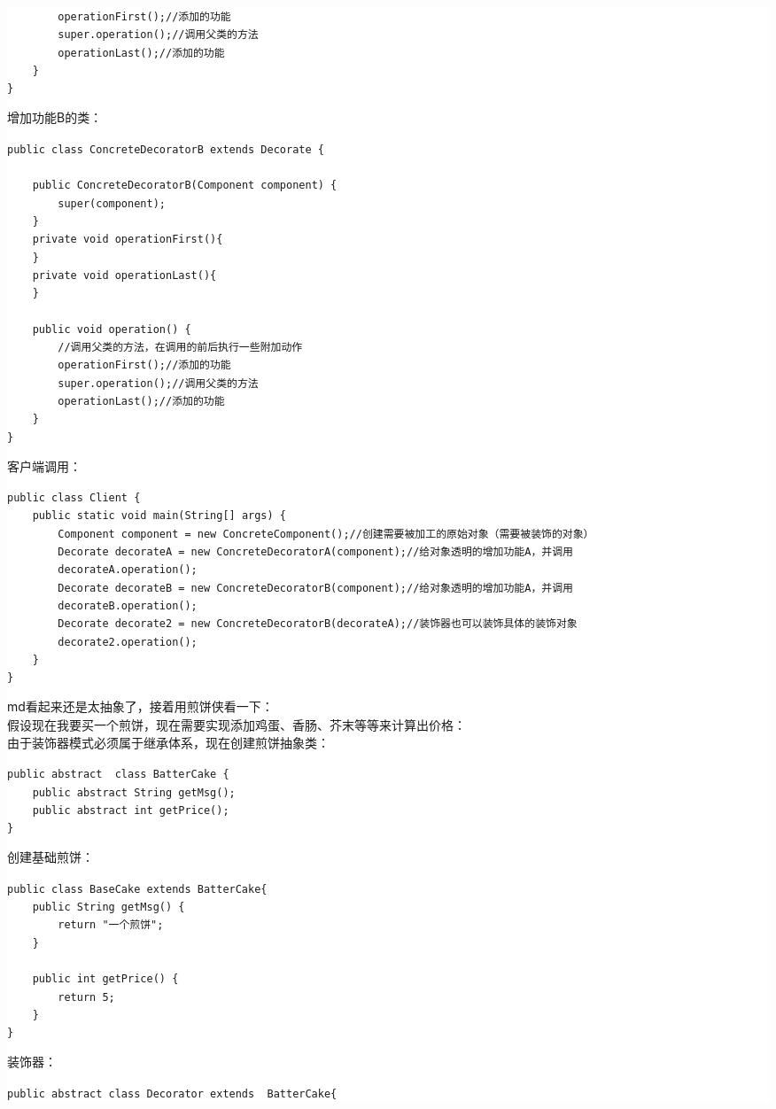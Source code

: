 ```
        operationFirst();//添加的功能
        super.operation();//调用父类的方法
        operationLast();//添加的功能
    }
}
```
增加功能B的类：
```
public class ConcreteDecoratorB extends Decorate {

    public ConcreteDecoratorB(Component component) {
        super(component);
    }
    private void operationFirst(){
    }
    private void operationLast(){
    }

    public void operation() {
        //调用父类的方法，在调用的前后执行一些附加动作
        operationFirst();//添加的功能
        super.operation();//调用父类的方法
        operationLast();//添加的功能
    }
}
```
客户端调用：
```
public class Client {
    public static void main(String[] args) {
        Component component = new ConcreteComponent();//创建需要被加工的原始对象（需要被装饰的对象）
        Decorate decorateA = new ConcreteDecoratorA(component);//给对象透明的增加功能A，并调用
        decorateA.operation();
        Decorate decorateB = new ConcreteDecoratorB(component);//给对象透明的增加功能A，并调用
        decorateB.operation();
        Decorate decorate2 = new ConcreteDecoratorB(decorateA);//装饰器也可以装饰具体的装饰对象
        decorate2.operation();
    }
}
```

md看起来还是太抽象了，接着用煎饼侠看一下：  
假设现在我要买一个煎饼，现在需要实现添加鸡蛋、香肠、芥末等等来计算出价格：  
由于装饰器模式必须属于继承体系，现在创建煎饼抽象类：  
```
public abstract  class BatterCake {
    public abstract String getMsg();
    public abstract int getPrice();
}
```
创建基础煎饼：
```
public class BaseCake extends BatterCake{
    public String getMsg() {
        return "一个煎饼";
    }

    public int getPrice() {
        return 5;
    }
}
```
装饰器：
```
public abstract class Decorator extends  BatterCake{
```